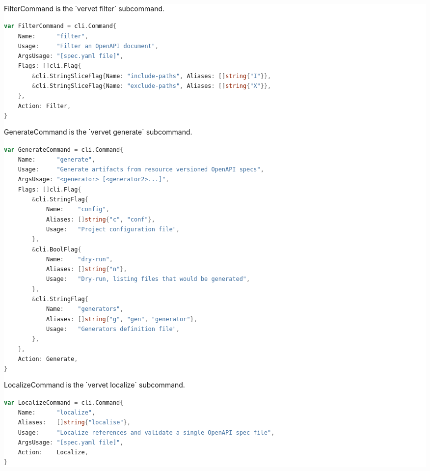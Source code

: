 FilterCommand is the \`vervet filter\` subcommand\.

```go
var FilterCommand = cli.Command{
    Name:      "filter",
    Usage:     "Filter an OpenAPI document",
    ArgsUsage: "[spec.yaml file]",
    Flags: []cli.Flag{
        &cli.StringSliceFlag{Name: "include-paths", Aliases: []string{"I"}},
        &cli.StringSliceFlag{Name: "exclude-paths", Aliases: []string{"X"}},
    },
    Action: Filter,
}
```

GenerateCommand is the \`vervet generate\` subcommand\.

```go
var GenerateCommand = cli.Command{
    Name:      "generate",
    Usage:     "Generate artifacts from resource versioned OpenAPI specs",
    ArgsUsage: "<generator> [<generator2>...]",
    Flags: []cli.Flag{
        &cli.StringFlag{
            Name:    "config",
            Aliases: []string{"c", "conf"},
            Usage:   "Project configuration file",
        },
        &cli.BoolFlag{
            Name:    "dry-run",
            Aliases: []string{"n"},
            Usage:   "Dry-run, listing files that would be generated",
        },
        &cli.StringFlag{
            Name:    "generators",
            Aliases: []string{"g", "gen", "generator"},
            Usage:   "Generators definition file",
        },
    },
    Action: Generate,
}
```

LocalizeCommand is the \`vervet localize\` subcommand\.

```go
var LocalizeCommand = cli.Command{
    Name:      "localize",
    Aliases:   []string{"localise"},
    Usage:     "Localize references and validate a single OpenAPI spec file",
    ArgsUsage: "[spec.yaml file]",
    Action:    Localize,
}
```

